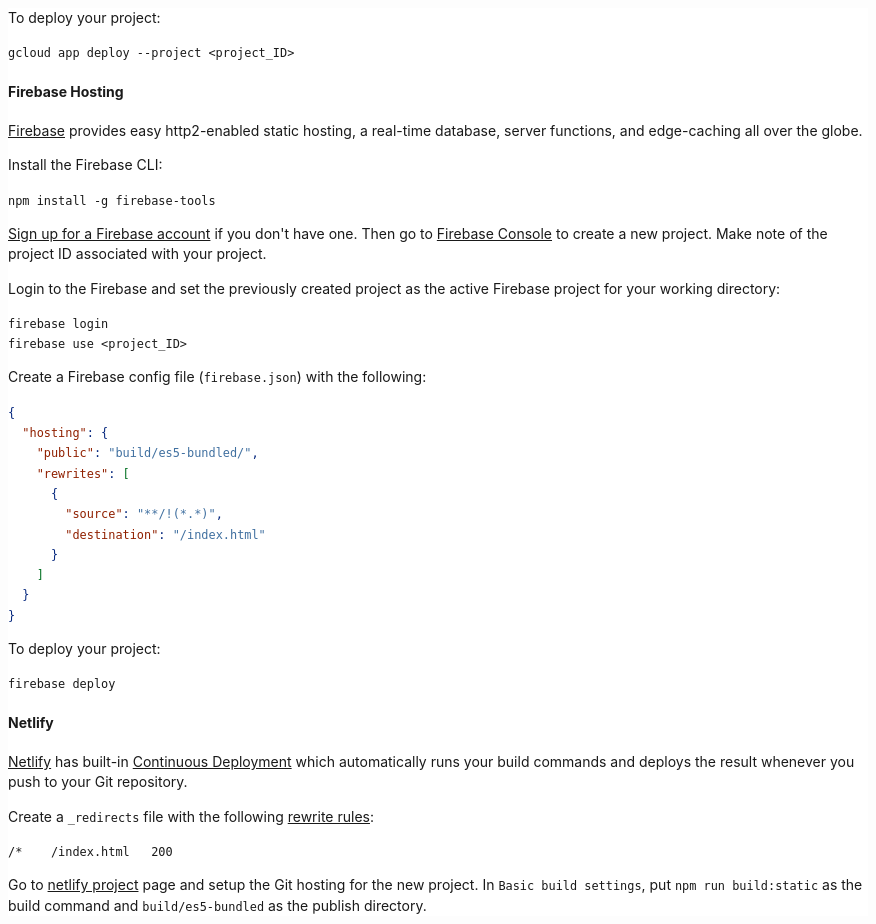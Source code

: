 To deploy your project:
```
gcloud app deploy --project <project_ID>
```

#### Firebase Hosting
[Firebase](https://firebase.google.com/docs/hosting/) provides easy http2-enabled static hosting, a real-time database, server functions, and edge-caching all over the globe.

Install the Firebase CLI:
```
npm install -g firebase-tools
```
[Sign up for a Firebase account](https://www.firebase.com/signup/) if you don't have one. Then go to [Firebase Console](https://www.firebase.com/) to create a new project. Make note of the project ID associated with your project.

Login to the Firebase and set the previously created project as the active Firebase project for your working directory:
```
firebase login
firebase use <project_ID>
```

Create a Firebase config file (`firebase.json`) with the following:

```json
{
  "hosting": {
    "public": "build/es5-bundled/",
    "rewrites": [
      {
        "source": "**/!(*.*)",
        "destination": "/index.html"
      }
    ]
  }
}
```

To deploy your project:
```
firebase deploy
```

#### Netlify
[Netlify](https://www.netlify.com/) has built-in [Continuous Deployment](https://www.netlify.com/docs/continuous-deployment/) which automatically runs your build commands and deploys the result whenever you push to your Git repository.

Create a `_redirects` file with the following [rewrite rules](https://www.netlify.com/docs/redirects/):
```
/*    /index.html   200
```
Go to [netlify project](https://app.netlify.com/signup) page and setup the Git hosting for the new project. In `Basic build settings`, put `npm run build:static` as the build command and `build/es5-bundled` as the publish directory.
